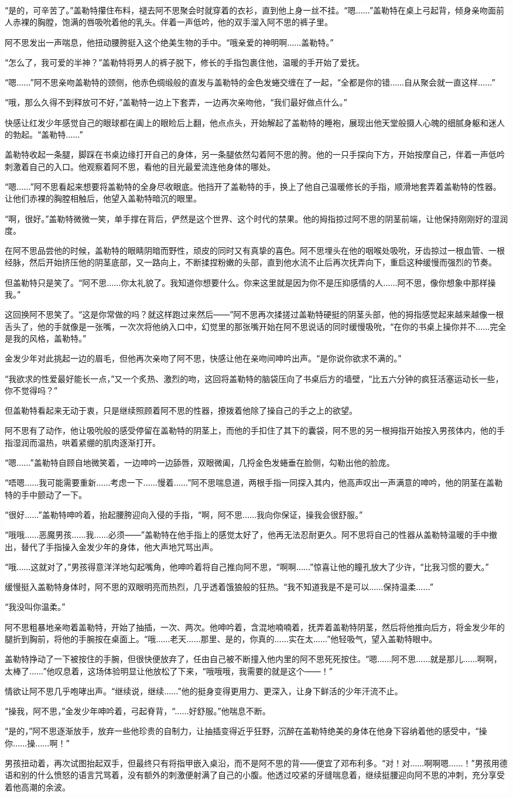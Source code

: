 “是的，可辛苦了。”盖勒特攥住布料，褪去阿不思聚会时就穿着的衣衫，直到他上身一丝不挂。“嗯……”盖勒特在桌上弓起背，倾身亲吻面前人赤裸的胸膛，饱满的唇吸吮着他的乳头。伴着一声低吟，他的双手溜入阿不思的裤子里。

阿不思发出一声喘息，他扭动腰胯挺入这个绝美生物的手中。“哦亲爱的神明啊……盖勒特。”

“怎么了，我可爱的半神？”盖勒特将男人的裤子脱下，修长的手指包裹住他，温暖的手开始了爱抚。

“嗯……”阿不思亲吻盖勒特的颈侧，他赤色绸缎般的直发与盖勒特的金色发蜷交缠在了一起，“全都是你的错……自从聚会就一直这样……”

“哦，那么久得不到释放可不好，”盖勒特一边上下套弄，一边再次亲吻他，“我们最好做点什么。”

快感让红发少年感觉自己的眼球都在阖上的眼睑后上翻，他点点头，开始解起了盖勒特的睡袍，展现出他天堂般摄人心魄的细腻身躯和迷人的勃起。“盖勒特……”

盖勒特收起一条腿，脚踩在书桌边缘打开自己的身体，另一条腿依然勾着阿不思的胯。他的一只手探向下方，开始按摩自己，伴着一声低吟刺激着自己的入口。他观察着阿不思，看他的目光最爱流连他身体的哪处。

“嗯……”阿不思看起来想要将盖勒特的全身尽收眼底。他挡开了盖勒特的手，换上了他自己温暖修长的手指，顺滑地套弄着盖勒特的性器。让他们赤裸的胸膛相触后，他望入盖勒特暗沉的眼里。

“啊，很好。”盖勒特微微一笑，单手撑在背后，俨然是这个世界、这个时代的禁果。他的拇指掠过阿不思的阴茎前端，让他保持刚刚好的湿润度。

在阿不思品尝他的时候，盖勒特的眼睛阴暗而野性，顽皮的同时又有真挚的喜色。阿不思埋头在他的咽喉处吸吮，牙齿掠过一根血管、一根经脉，然后开始挤压他的阴茎底部，又一路向上，不断揉捏粉嫩的头部，直到他水流不止后再次抚弄向下，重启这种缓慢而强烈的节奏。

但盖勒特只是笑了。“阿不思……你太礼貌了。我知道你想要什么。你来这里就是因为你不是压抑感情的人……阿不思，像你想象中那样操我。”

这回换阿不思笑了。“这是你常做的吗？就这样跑过来然后——”阿不思再次揉搓过盖勒特硬挺的阴茎头部，他的拇指感觉起来越来越像一根舌头了，他的手就像是一张嘴，一次次将他纳入口中，幻觉里的那张嘴开始在阿不思说话的同时缓慢吸吮，“在你的书桌上操你并不……完全是我的风格，盖勒特。”

金发少年对此挑起一边的眉毛，但他再次亲吻了阿不思，快感让他在亲吻间呻吟出声。“是你说你欲求不满的。”

“我欲求的性爱最好能长一点，”又一个炙热、激烈的吻，这回将盖勒特的脑袋压向了书桌后方的墙壁，“比五六分钟的疯狂活塞运动长一些，你不觉得吗？”

但盖勒特看起来无动于衷，只是继续照顾着阿不思的性器，撩拨着他除了操自己的手之上的欲望。

阿不思有了动作，他让吸吮般的感受停留在盖勒特的阴茎上，而他的手扣住了其下的囊袋，阿不思的另一根拇指开始按入男孩体内，他的手指湿润而温热，哄着紧绷的肌肉逐渐打开。

“嗯……”盖勒特自顾自地微笑着，一边呻吟一边舔唇，双眼微阖，几捋金色发蜷垂在脸侧，勾勒出他的脸庞。

“唔嗯……我可能需要重新……考虑一下……慢着……”阿不思喘息道，两根手指一同探入其内，他高声叹出一声满意的呻吟，他的阴茎在盖勒特的手中颤动了一下。

“很好……”盖勒特呻吟着，抬起腰胯迎向入侵的手指，“啊，阿不思……我向你保证，操我会很舒服。”

“哦哦……恶魔男孩……我……必须——”盖勒特在他手指上的感觉太好了，他再无法忍耐更久。阿不思将自己的性器从盖勒特温暖的手中撤出，替代了手指操入金发少年的身体，他大声地咒骂出声。

“哦……这就对了，”男孩得意洋洋地勾起嘴角，他呻吟着将自己推向阿不思，“啊啊……”惊喜让他的瞳孔放大了少许，“比我习惯的要大。”

缓慢挺入盖勒特身体时，阿不思的双眼明亮而热烈，几乎透着饿狼般的狂热。“我不知道我是不是可以……保持温柔……”

“我没叫你温柔。”

阿不思粗暴地亲吻着盖勒特，开始了抽插，一次、两次。他呻吟着，含混地喃喃着，抚弄着盖勒特阴茎，然后将他推向后方，将金发少年的腿折到胸前，将他的手腕按在桌面上。“哦……老天……那里、是的，你真的……实在太……”他轻吸气，望入盖勒特眼中。

盖勒特挣动了一下被按住的手腕，但很快便放弃了，任由自己被不断撞入他内里的阿不思死死按住。“嗯……阿不思……就是那儿……啊啊，太棒了……”他叹息着，这场体验明显让他放松了下来，“哦哦哦，我需要的就是这个——！”

情欲让阿不思几乎咆哮出声。“继续说，继续……”他的挺身变得更用力、更深入，让身下鲜活的少年汗流不止。

“操我，阿不思，”金发少年呻吟着，弓起脊背，“……好舒服。”他喘息不断。

“是的，”阿不思逐渐放手，放弃一些他珍贵的自制力，让抽插变得近乎狂野，沉醉在盖勒特绝美的身体在他身下容纳着他的感受中，“操你……操……啊！”

男孩扭动着，再次试图抬起双手，但最终只有将指甲嵌入桌沿，而不是阿不思的背——便宜了邓布利多。“对！对……啊啊嗯……！”男孩用德语和别的什么愤怒的语言咒骂着，没有额外的刺激便射满了自己的小腹。他透过咬紧的牙缝喘息着，继续挺腰迎向阿不思的冲刺，充分享受着他高潮的余波。
